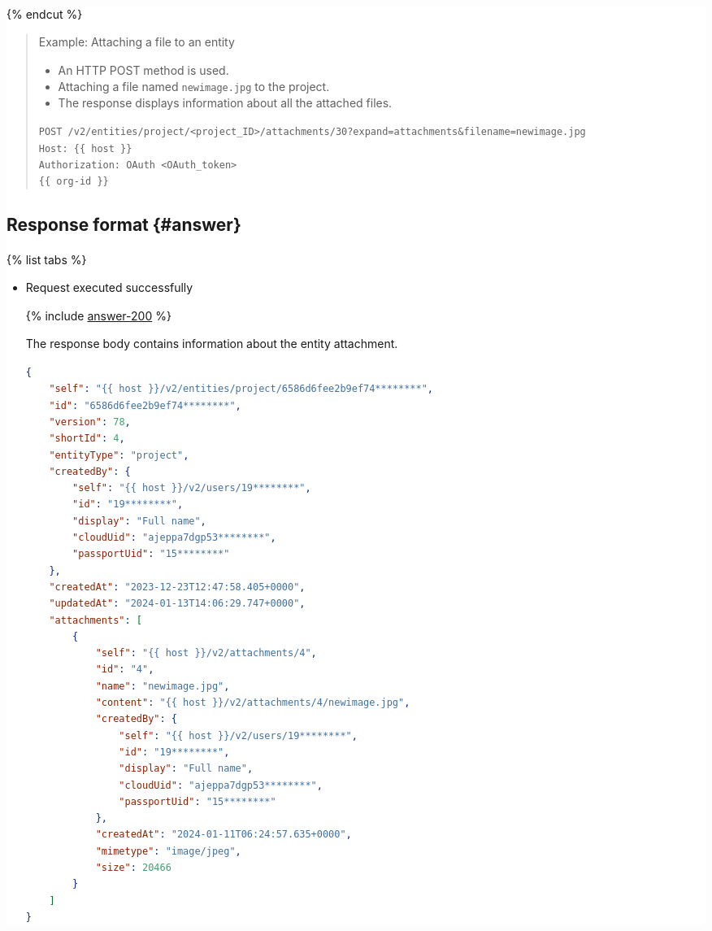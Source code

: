 {% endcut %}

> Example: Attaching a file to an entity
>
> - An HTTP POST method is used.
> - Attaching a file named `newimage.jpg` to the project.
> - The response displays information about all the attached files.
>
> ```
> POST /v2/entities/project/<project_ID>/attachments/30?expand=attachments&filename=newimage.jpg
> Host: {{ host }}
> Authorization: OAuth <OAuth_token>
> {{ org-id }}
> ```

## Response format {#answer}

{% list tabs %}

- Request executed successfully

   {% include [answer-200](../../../../_includes/tracker/api/answer-200.md) %}

   The response body contains information about the entity attachment.

   ```json
   {
       "self": "{{ host }}/v2/entities/project/6586d6fee2b9ef74********",
       "id": "6586d6fee2b9ef74********",
       "version": 78,
       "shortId": 4,
       "entityType": "project",
       "createdBy": {
           "self": "{{ host }}/v2/users/19********",
           "id": "19********",
           "display": "Full name",
           "cloudUid": "ajeppa7dgp53********",
           "passportUid": "15********"
       },
       "createdAt": "2023-12-23T12:47:58.405+0000",
       "updatedAt": "2024-01-13T14:06:29.747+0000",
       "attachments": [
           {
               "self": "{{ host }}/v2/attachments/4",
               "id": "4",
               "name": "newimage.jpg",
               "content": "{{ host }}/v2/attachments/4/newimage.jpg",
               "createdBy": {
                   "self": "{{ host }}/v2/users/19********",
                   "id": "19********",
                   "display": "Full name",
                   "cloudUid": "ajeppa7dgp53********",
                   "passportUid": "15********"
               },
               "createdAt": "2024-01-11T06:24:57.635+0000",
               "mimetype": "image/jpeg",
               "size": 20466
           }
       ]
   }
   ```
